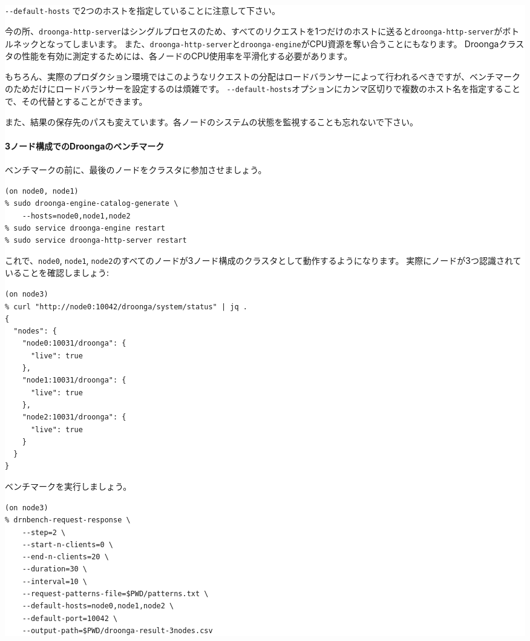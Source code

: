 `--default-hosts` で2つのホストを指定していることに注意して下さい。

今の所、`droonga-http-server`はシングルプロセスのため、すべてのリクエストを1つだけのホストに送ると`droonga-http-server`がボトルネックとなってしまいます。
また、`droonga-http-server`と`droonga-engine`がCPU資源を奪い合うことにもなります。
Droongaクラスタの性能を有効に測定するためには、各ノードのCPU使用率を平滑化する必要があります。

もちろん、実際のプロダクション環境ではこのようなリクエストの分配はロードバランサーによって行われるべきですが、ベンチマークのためだけにロードバランサーを設定するのは煩雑です。
`--default-hosts`オプションにカンマ区切りで複数のホスト名を指定することで、その代替とすることができます。

また、結果の保存先のパスも変えています。各ノードのシステムの状態を監視することも忘れないで下さい。


#### 3ノード構成でのDroongaのベンチマーク

ベンチマークの前に、最後のノードをクラスタに参加させましょう。

~~~
(on node0, node1)
% sudo droonga-engine-catalog-generate \
    --hosts=node0,node1,node2
% sudo service droonga-engine restart
% sudo service droonga-http-server restart
~~~

これで、`node0`, `node1`, `node2`のすべてのノードが3ノード構成のクラスタとして動作するようになります。
実際にノードが3つ認識されていることを確認しましょう:

~~~
(on node3)
% curl "http://node0:10042/droonga/system/status" | jq .
{
  "nodes": {
    "node0:10031/droonga": {
      "live": true
    },
    "node1:10031/droonga": {
      "live": true
    },
    "node2:10031/droonga": {
      "live": true
    }
  }
}
~~~

ベンチマークを実行しましょう。

~~~
(on node3)
% drnbench-request-response \
    --step=2 \
    --start-n-clients=0 \
    --end-n-clients=20 \
    --duration=30 \
    --interval=10 \
    --request-patterns-file=$PWD/patterns.txt \
    --default-hosts=node0,node1,node2 \
    --default-port=10042 \
    --output-path=$PWD/droonga-result-3nodes.csv
~~~
